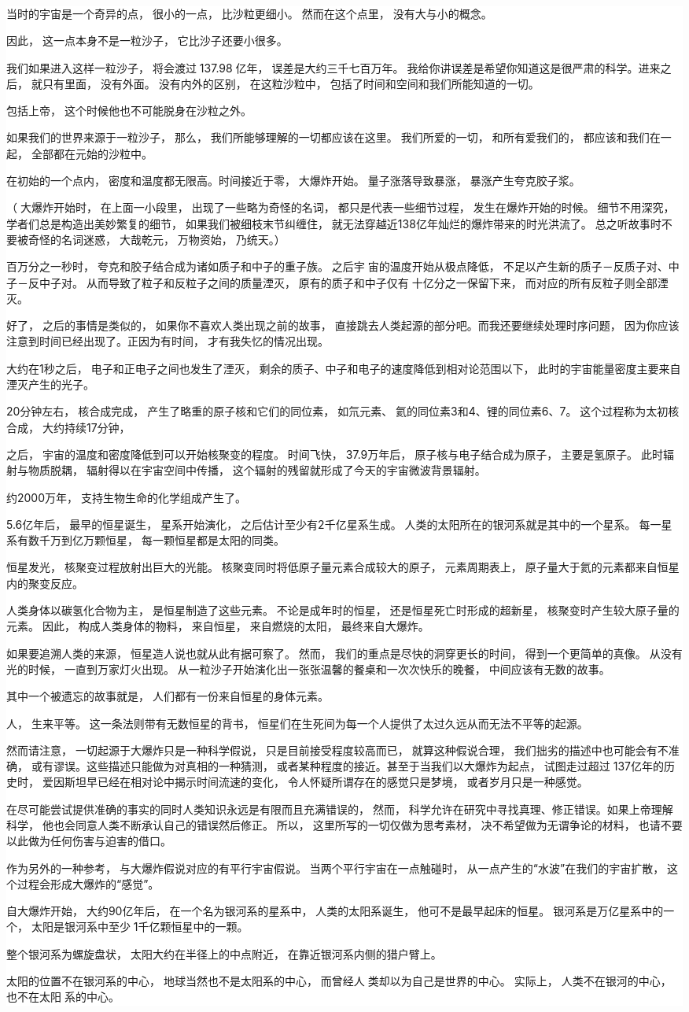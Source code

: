 当时的宇宙是一个奇异的点， 很小的一点， 比沙粒更细小。 然而在这个点里， 没有大与小的概念。

因此， 这一点本身不是一粒沙子， 它比沙子还要小很多。

我们如果进入这样一粒沙子， 将会渡过 137.98 亿年， 误差是大约三千七百万年。 我给你讲误差是希望你知道这是很严肃的科学。进来之后， 就只有里面， 没有外面。  没有内外的区别， 在这粒沙粒中， 包括了时间和空间和我们所能知道的一切。 

包括上帝， 这个时候他也不可能脱身在沙粒之外。

如果我们的世界来源于一粒沙子， 那么， 我们所能够理解的一切都应该在这里。 我们所爱的一切， 和所有爱我们的， 都应该和我们在一起， 全部都在元始的沙粒中。

在初始的一个点内， 密度和温度都无限高。时间接近于零， 大爆炸开始。 量子涨落导致暴涨， 暴涨产生夸克胶子浆。

（ 大爆炸开始时， 在上面一小段里， 出现了一些略为奇怪的名词， 
   都只是代表一些细节过程， 发生在爆炸开始的时候。
   细节不用深究， 学者们总是构造出美妙繁复的细节， 
   如果我们被细枝末节纠缠住， 
   就无法穿越近138亿年灿烂的爆炸带来的时光洪流了。
   总之听故事时不要被奇怪的名词迷惑， 
   大哉乾元， 万物资始， 乃统天。）

百万分之一秒时， 夸克和胶子结合成为诸如质子和中子的重子族。 之后宇 宙的温度开始从极点降低， 不足以产生新的质子－反质子对、中子－反中子对。  从而导致了粒子和反粒子之间的质量湮灭， 原有的质子和中子仅有 十亿分之一保留下来， 而对应的所有反粒子则全部湮灭。

好了， 之后的事情是类似的， 如果你不喜欢人类出现之前的故事， 直接跳去人类起源的部分吧。而我还要继续处理时序问题， 因为你应该注意到时间已经出现了。正因为有时间， 才有我失忆的情况出现。

大约在1秒之后， 电子和正电子之间也发生了湮灭， 剩余的质子、中子和电子的速度降低到相对论范围以下， 此时的宇宙能量密度主要来自湮灭产生的光子。

20分钟左右， 核合成完成， 产生了略重的原子核和它们的同位素， 如氘元素、 氦的同位素3和4、锂的同位素6、7。 这个过程称为太初核合成， 大约持续17分钟， 

之后， 宇宙的温度和密度降低到可以开始核聚变的程度。 时间飞快， 37.9万年后， 原子核与电子结合成为原子， 主要是氢原子。 此时辐射与物质脱耦， 辐射得以在宇宙空间中传播， 这个辐射的残留就形成了今天的宇宙微波背景辐射。 

约2000万年， 支持生物生命的化学组成产生了。

5.6亿年后， 最早的恒星诞生， 星系开始演化， 之后估计至少有2千亿星系生成。 人类的太阳所在的银河系就是其中的一个星系。 每一星系有数千万到亿万颗恒星， 每一颗恒星都是太阳的同类。

恒星发光， 核聚变过程放射出巨大的光能。 核聚变同时将低原子量元素合成较大的原子， 元素周期表上， 原子量大于氦的元素都来自恒星内的聚变反应。

人类身体以碳氢化合物为主， 是恒星制造了这些元素。 不论是成年时的恒星， 还是恒星死亡时形成的超新星， 核聚变时产生较大原子量的元素。 因此， 构成人类身体的物料， 来自恒星， 来自燃烧的太阳， 最终来自大爆炸。

如果要追溯人类的来源， 恒星造人说也就从此有据可察了。 然而， 我们的重点是尽快的洞穿更长的时间， 得到一个更简单的真像。 从没有光的时候， 一直到万家灯火出现。 从一粒沙子开始演化出一张张温馨的餐桌和一次次快乐的晚餐， 中间应该有无数的故事。

其中一个被遗忘的故事就是， 人们都有一份来自恒星的身体元素。

人， 生来平等。 这一条法则带有无数恒星的背书， 恒星们在生死间为每一个人提供了太过久远从而无法不平等的起源。

然而请注意， 一切起源于大爆炸只是一种科学假说， 只是目前接受程度较高而已， 就算这种假说合理， 我们拙劣的描述中也可能会有不准确， 或有谬误。这些描述只能做为对真相的一种猜测， 或者某种程度的接近。甚至于当我们以大爆炸为起点， 试图走过超过 137亿年的历史时， 爱因斯坦早已经在相对论中揭示时间流速的变化， 令人怀疑所谓存在的感觉只是梦境， 或者岁月只是一种感觉。

在尽可能尝试提供准确的事实的同时人类知识永远是有限而且充满错误的， 然而， 科学允许在研究中寻找真理、修正错误。如果上帝理解科学， 他也会同意人类不断承认自己的错误然后修正。 所以， 这里所写的一切仅做为思考素材， 决不希望做为无谓争论的材料， 也请不要以此做为任何伤害与迫害的借口。 

作为另外的一种参考， 与大爆炸假说对应的有平行宇宙假说。 当两个平行宇宙在一点触碰时， 从一点产生的“水波”在我们的宇宙扩散， 这个过程会形成大爆炸的“感觉”。

自大爆炸开始， 大约90亿年后， 在一个名为银河系的星系中， 人类的太阳系诞生， 他可不是最早起床的恒星。 银河系是万亿星系中的一个， 太阳是银河系中至少 1千亿颗恒星中的一颗。

整个银河系为螺旋盘状， 太阳大约在半径上的中点附近， 在靠近银河系内侧的猎户臂上。

太阳的位置不在银河系的中心， 地球当然也不是太阳系的中心， 而曾经人 类却以为自己是世界的中心。 实际上， 人类不在银河的中心， 也不在太阳 系的中心。
